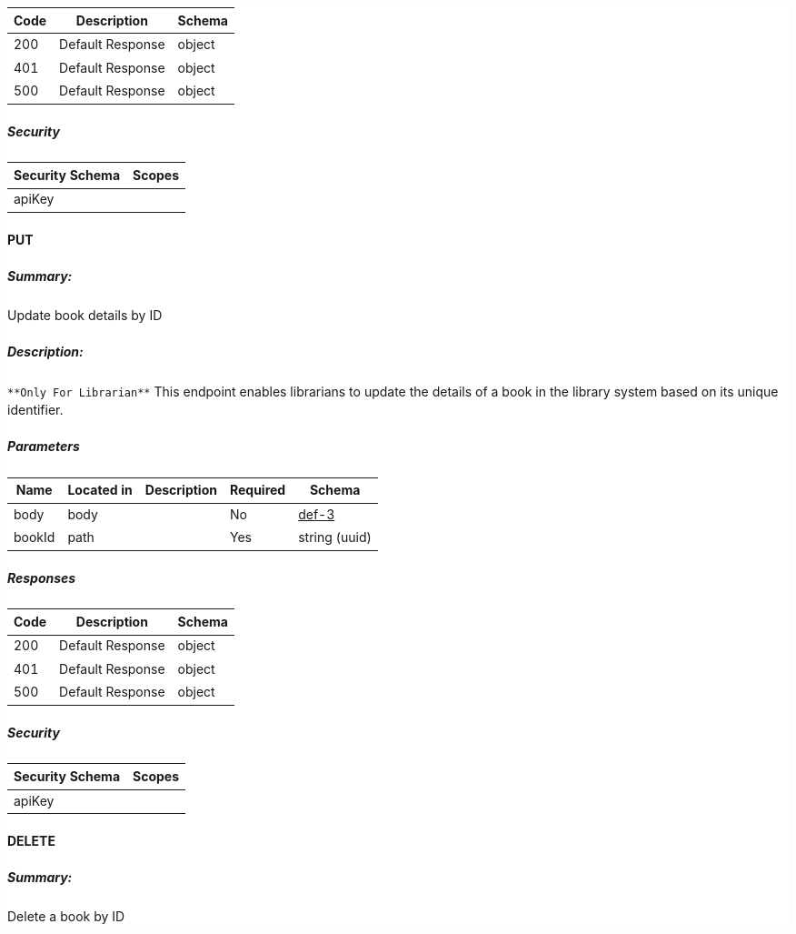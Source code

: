 | Code | Description      | Schema |
| ---- | ---------------- | ------ |
| 200  | Default Response | object |
| 401  | Default Response | object |
| 500  | Default Response | object |

##### Security

| Security Schema | Scopes |
| --------------- | ------ |
| apiKey          |        |

#### PUT

##### Summary:

Update book details by ID

##### Description:

`**Only For Librarian**` This endpoint enables librarians to update the details of a book in the library system based on its unique identifier.

##### Parameters

| Name   | Located in | Description | Required | Schema          |
| ------ | ---------- | ----------- | -------- | --------------- |
| body   | body       |             | No       | [def-3](#def-3) |
| bookId | path       |             | Yes      | string (uuid)   |

##### Responses

| Code | Description      | Schema |
| ---- | ---------------- | ------ |
| 200  | Default Response | object |
| 401  | Default Response | object |
| 500  | Default Response | object |

##### Security

| Security Schema | Scopes |
| --------------- | ------ |
| apiKey          |        |

#### DELETE

##### Summary:

Delete a book by ID
